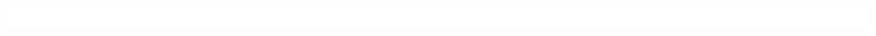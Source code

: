 <span class="MathJax_SVG" tabindex="-1" style="font-size: 100%; display: inline-block;"><svg xmlns:xlink="http://www.w3.org/1999/xlink" width="5.405ex" height="1.938ex" viewBox="0 -788.8 2327 834.5" role="img" focusable="false" style="vertical-align: -0.106ex;"><defs><path stroke-width="0" id="E43-MJMATHI-44" d="M287 628Q287 635 230 637Q207 637 200 638T193 647Q193 655 197 667T204 682Q206 683 403 683Q570 682 590 682T630 676Q702 659 752 597T803 431Q803 275 696 151T444 3L430 1L236 0H125H72Q48 0 41 2T33 11Q33 13 36 25Q40 41 44 43T67 46Q94 46 127 49Q141 52 146 61Q149 65 218 339T287 628ZM703 469Q703 507 692 537T666 584T629 613T590 629T555 636Q553 636 541 636T512 636T479 637H436Q392 637 386 627Q384 623 313 339T242 52Q242 48 253 48T330 47Q335 47 349 47T373 46Q499 46 581 128Q617 164 640 212T683 339T703 469Z"></path><path stroke-width="0" id="E43-MJMATHI-46" d="M48 1Q31 1 31 11Q31 13 34 25Q38 41 42 43T65 46Q92 46 125 49Q139 52 144 61Q146 66 215 342T285 622Q285 629 281 629Q273 632 228 634H197Q191 640 191 642T193 659Q197 676 203 680H742Q749 676 749 669Q749 664 736 557T722 447Q720 440 702 440H690Q683 445 683 453Q683 454 686 477T689 530Q689 560 682 579T663 610T626 626T575 633T503 634H480Q398 633 393 631Q388 629 386 623Q385 622 352 492L320 363H375Q378 363 398 363T426 364T448 367T472 374T489 386Q502 398 511 419T524 457T529 475Q532 480 548 480H560Q567 475 567 470Q567 467 536 339T502 207Q500 200 482 200H470Q463 206 463 212Q463 215 468 234T473 274Q473 303 453 310T364 317H309L277 190Q245 66 245 60Q245 46 334 46H359Q365 40 365 39T363 19Q359 6 353 0H336Q295 2 185 2Q120 2 86 2T48 1Z"></path><path stroke-width="0" id="E43-MJMATHI-41" d="M208 74Q208 50 254 46Q272 46 272 35Q272 34 270 22Q267 8 264 4T251 0Q249 0 239 0T205 1T141 2Q70 2 50 0H42Q35 7 35 11Q37 38 48 46H62Q132 49 164 96Q170 102 345 401T523 704Q530 716 547 716H555H572Q578 707 578 706L606 383Q634 60 636 57Q641 46 701 46Q726 46 726 36Q726 34 723 22Q720 7 718 4T704 0Q701 0 690 0T651 1T578 2Q484 2 455 0H443Q437 6 437 9T439 27Q443 40 445 43L449 46H469Q523 49 533 63L521 213H283L249 155Q208 86 208 74ZM516 260Q516 271 504 416T490 562L463 519Q447 492 400 412L310 260L413 259Q516 259 516 260Z"></path></defs><g stroke="currentColor" fill="currentColor" stroke-width="0" tran